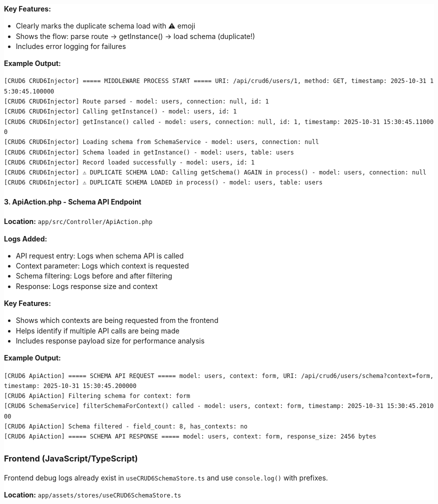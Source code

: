 **Key Features:**
- Clearly marks the duplicate schema load with ⚠️ emoji
- Shows the flow: parse route → getInstance() → load schema (duplicate!)
- Includes error logging for failures

**Example Output:**
```
[CRUD6 CRUD6Injector] ===== MIDDLEWARE PROCESS START ===== URI: /api/crud6/users/1, method: GET, timestamp: 2025-10-31 15:30:45.100000
[CRUD6 CRUD6Injector] Route parsed - model: users, connection: null, id: 1
[CRUD6 CRUD6Injector] Calling getInstance() - model: users, id: 1
[CRUD6 CRUD6Injector] getInstance() called - model: users, connection: null, id: 1, timestamp: 2025-10-31 15:30:45.110000
[CRUD6 CRUD6Injector] Loading schema from SchemaService - model: users, connection: null
[CRUD6 CRUD6Injector] Schema loaded in getInstance() - model: users, table: users
[CRUD6 CRUD6Injector] Record loaded successfully - model: users, id: 1
[CRUD6 CRUD6Injector] ⚠️ DUPLICATE SCHEMA LOAD: Calling getSchema() AGAIN in process() - model: users, connection: null
[CRUD6 CRUD6Injector] ⚠️ DUPLICATE SCHEMA LOADED in process() - model: users, table: users
```

#### 3. ApiAction.php - Schema API Endpoint

**Location:** `app/src/Controller/ApiAction.php`

**Logs Added:**
- API request entry: Logs when schema API is called
- Context parameter: Logs which context is requested
- Schema filtering: Logs before and after filtering
- Response: Logs response size and context

**Key Features:**
- Shows which contexts are being requested from the frontend
- Helps identify if multiple API calls are being made
- Includes response payload size for performance analysis

**Example Output:**
```
[CRUD6 ApiAction] ===== SCHEMA API REQUEST ===== model: users, context: form, URI: /api/crud6/users/schema?context=form, timestamp: 2025-10-31 15:30:45.200000
[CRUD6 ApiAction] Filtering schema for context: form
[CRUD6 SchemaService] filterSchemaForContext() called - model: users, context: form, timestamp: 2025-10-31 15:30:45.201000
[CRUD6 ApiAction] Schema filtered - field_count: 8, has_contexts: no
[CRUD6 ApiAction] ===== SCHEMA API RESPONSE ===== model: users, context: form, response_size: 2456 bytes
```

### Frontend (JavaScript/TypeScript)

Frontend debug logs already exist in `useCRUD6SchemaStore.ts` and use `console.log()` with prefixes.

**Location:** `app/assets/stores/useCRUD6SchemaStore.ts`
